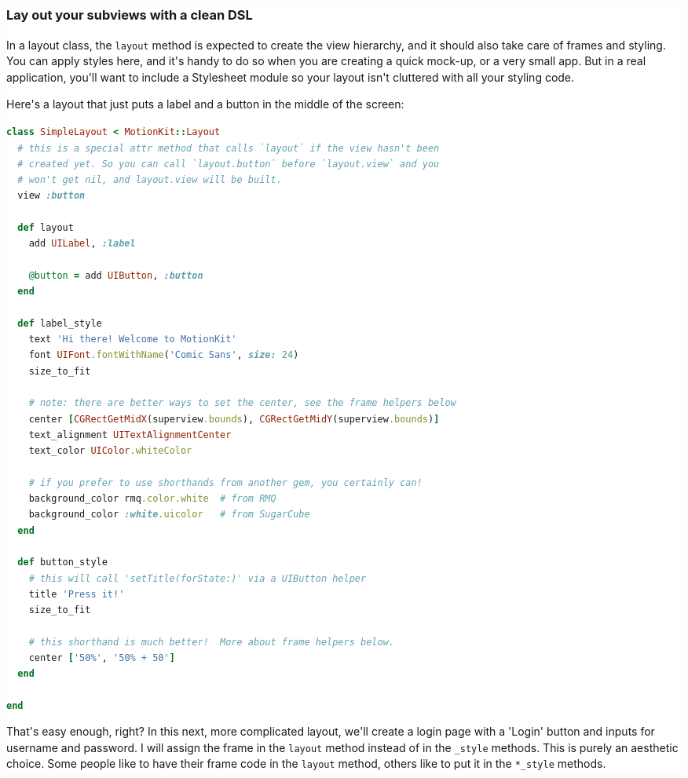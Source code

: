 
### Lay out your subviews with a clean DSL

In a layout class, the `layout` method is expected to create the view hierarchy,
and it should also take care of frames and styling.  You can apply styles here,
and it's handy to do so when you are creating a quick mock-up, or a very small
app.  But in a real application, you'll want to include a Stylesheet module so
your layout isn't cluttered with all your styling code.

Here's a layout that just puts a label and a button in the middle of the screen:

```ruby
class SimpleLayout < MotionKit::Layout
  # this is a special attr method that calls `layout` if the view hasn't been
  # created yet. So you can call `layout.button` before `layout.view` and you
  # won't get nil, and layout.view will be built.
  view :button

  def layout
    add UILabel, :label

    @button = add UIButton, :button
  end

  def label_style
    text 'Hi there! Welcome to MotionKit'
    font UIFont.fontWithName('Comic Sans', size: 24)
    size_to_fit

    # note: there are better ways to set the center, see the frame helpers below
    center [CGRectGetMidX(superview.bounds), CGRectGetMidY(superview.bounds)]
    text_alignment UITextAlignmentCenter
    text_color UIColor.whiteColor

    # if you prefer to use shorthands from another gem, you certainly can!
    background_color rmq.color.white  # from RMQ
    background_color :white.uicolor   # from SugarCube
  end

  def button_style
    # this will call 'setTitle(forState:)' via a UIButton helper
    title 'Press it!'
    size_to_fit

    # this shorthand is much better!  More about frame helpers below.
    center ['50%', '50% + 50']
  end

end
```

That's easy enough, right? In this next, more complicated layout, we'll
create a login page with a 'Login' button and inputs for username and password.
I will assign the frame in the `layout` method instead of in the `_style` methods.
This is purely an aesthetic choice. Some people like to have their frame code in
the `layout` method, others like to put it in the `*_style` methods.


[authors]: CONTRIBUTORS.yaml
[Colin]: https://github.com/colinta
[Jamon]: https://github.com/jamonholmgren
[ProMotion]: https://github.com/clearsightstudio/ProMotion
[RMQ]: https://github.com/infinitered/rmq
[Teacup]: https://github.com/rubymotion/teacup
[SweetKit]: https://github.com/rubymotion/sweet-kit
[READMORE]: https://github.com/rubymotion/motion-kit/blob/master/READMORE.md
[readmore-migrating]:      https://github.com/rubymotion/motion-kit/blob/master/READMORE.md#migrating-from-teacup
[readmore-uikit]:          https://github.com/rubymotion/motion-kit/blob/master/READMORE.md#uikit
[readmore-applicationkit]: https://github.com/rubymotion/motion-kit/blob/master/READMORE.md#applicationkit
[readmore-coreanimation]:  https://github.com/rubymotion/motion-kit/blob/master/READMORE.md#coreanimation
[readmore-frames]:         https://github.com/rubymotion/motion-kit/blob/master/READMORE.md#frames
[readmore-autolayout]:     https://github.com/rubymotion/motion-kit/blob/master/READMORE.md#autolayout
[readmore-nsmenu]:         https://github.com/rubymotion/motion-kit/blob/master/READMORE.md#nsmenu-os-x
[motion-kit-events]: https://github.com/rubymotion/motion-kit-events